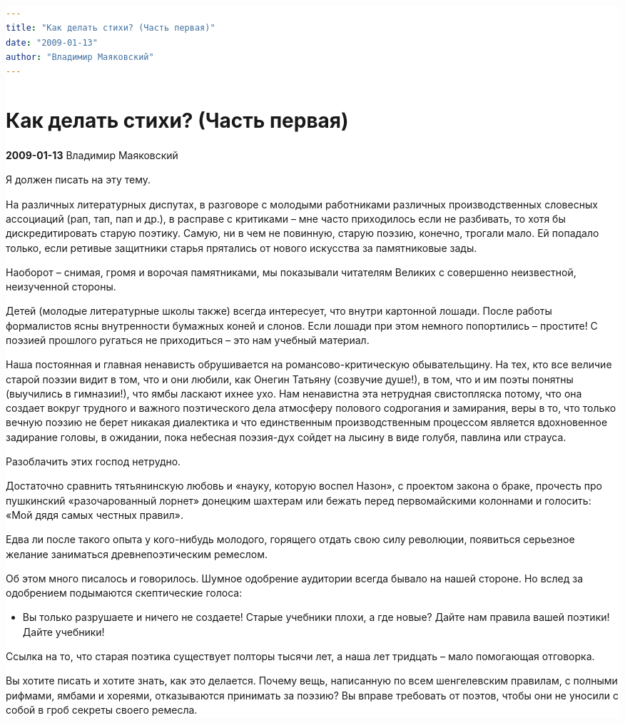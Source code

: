 ```yaml
---
title: "Как делать стихи? (Часть первая)"
date: "2009-01-13"
author: "Владимир Маяковский"
---
```


# Как делать стихи? (Часть первая)

**2009-01-13** Владимир Маяковский

Я должен писать на эту тему.

На различных литературных диспутах, в разговоре с молодыми работниками различных производственных словесных ассоциаций (рап, тап, пап и др.), в расправе с критиками – мне часто приходилось если не разбивать, то хотя бы дискредитировать старую поэтику. Самую, ни в чем не повинную, старую поэзию, конечно, трогали мало. Ей попадало только, если ретивые защитники старья прятались от нового искусства за памятниковые зады.

Наоборот – снимая, громя и ворочая памятниками, мы показывали читателям Великих с совершенно неизвестной, неизученной стороны.

Детей (молодые литературные школы также) всегда интересует, что внутри картонной лошади. После работы формалистов ясны внутренности бумажных коней и слонов. Если лошади при этом немного попортились – простите! С поэзией прошлого ругаться не приходиться – это нам учебный материал.

Наша постоянная и главная ненависть обрушивается на романсово-критическую обывательщину. На тех, кто все величие старой поэзии видит в том, что и они любили, как Онегин Татьяну (созвучие душе!), в том, что и им поэты понятны (выучились в гимназии!), что ямбы ласкают ихнее ухо. Нам ненавистна эта нетрудная свистопляска потому, что она создает вокруг трудного и важного поэтического дела атмосферу полового содрогания и замирания, веры в то, что только вечную поэзию не берет никакая диалектика и что единственным производственным процессом является вдохновенное задирание головы, в ожидании, пока небесная поэзия-дух сойдет на лысину в виде голубя, павлина или страуса.

Разоблачить этих господ нетрудно.

Достаточно сравнить тятьянинскую любовь и «науку, которую воспел Назон», с проектом закона о браке, прочесть про пушкинский «разочарованный лорнет» донецким шахтерам или бежать перед первомайскими колоннами и голосить: «Мой дядя самых честных правил».

Едва ли после такого опыта у кого-нибудь молодого, горящего отдать свою силу революции, появиться серьезное желание заниматься древнепоэтическим ремеслом.

Об этом много писалось и говорилось. Шумное одобрение аудитории всегда бывало на нашей стороне. Но вслед за одобрением подымаются скептические голоса:

- Вы только разрушаете и ничего не создаете! Старые учебники плохи, а где новые? Дайте нам правила вашей поэтики! Дайте учебники!

Ссылка на то, что старая поэтика существует полторы тысячи лет, а наша лет тридцать – мало помогающая отговорка.

Вы хотите писать и хотите знать, как это делается. Почему вещь, написанную по всем шенгелевским правилам, с полными рифмами, ямбами и хореями, отказываются принимать за поэзию? Вы вправе требовать от поэтов, чтобы они не уносили с собой в гроб секреты своего ремесла.
